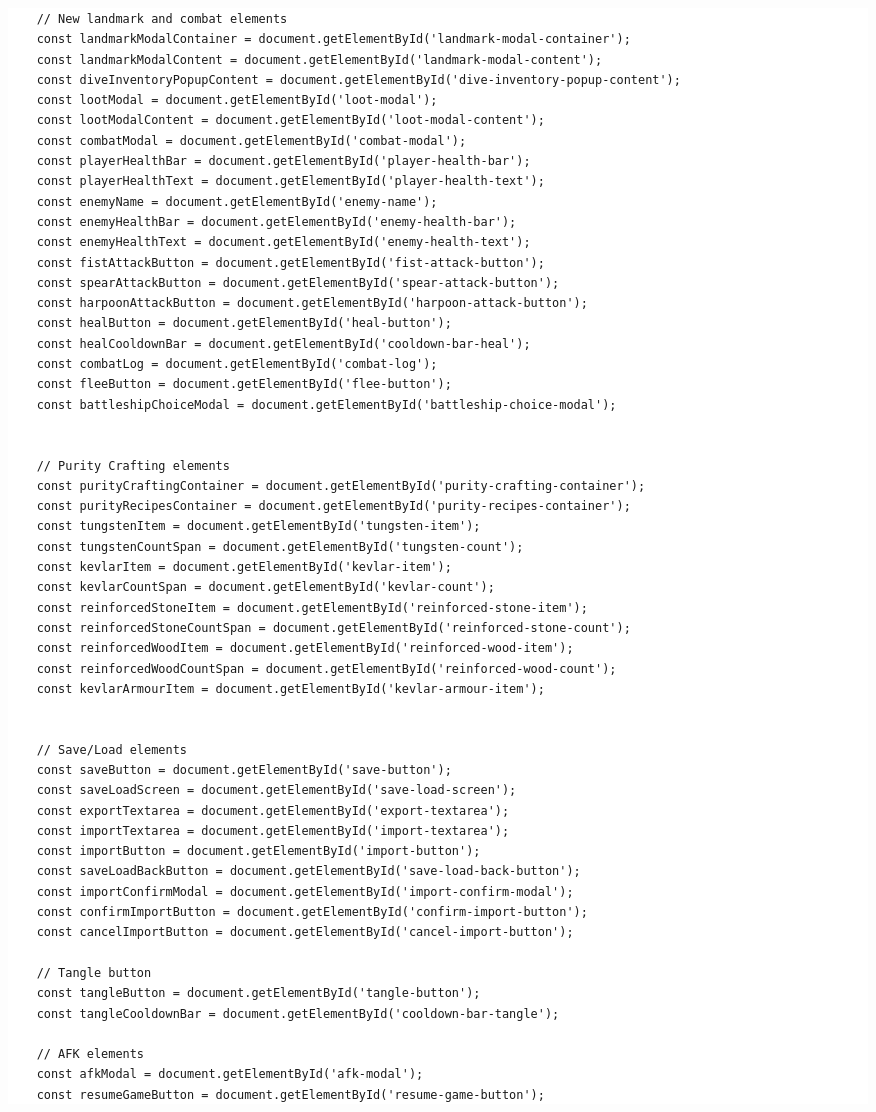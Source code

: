         // New landmark and combat elements
        const landmarkModalContainer = document.getElementById('landmark-modal-container');
        const landmarkModalContent = document.getElementById('landmark-modal-content');
        const diveInventoryPopupContent = document.getElementById('dive-inventory-popup-content');
        const lootModal = document.getElementById('loot-modal');
        const lootModalContent = document.getElementById('loot-modal-content');
        const combatModal = document.getElementById('combat-modal');
        const playerHealthBar = document.getElementById('player-health-bar');
        const playerHealthText = document.getElementById('player-health-text');
        const enemyName = document.getElementById('enemy-name');
        const enemyHealthBar = document.getElementById('enemy-health-bar');
        const enemyHealthText = document.getElementById('enemy-health-text');
        const fistAttackButton = document.getElementById('fist-attack-button');
        const spearAttackButton = document.getElementById('spear-attack-button');
        const harpoonAttackButton = document.getElementById('harpoon-attack-button');
        const healButton = document.getElementById('heal-button');
        const healCooldownBar = document.getElementById('cooldown-bar-heal');
        const combatLog = document.getElementById('combat-log');
        const fleeButton = document.getElementById('flee-button');
        const battleshipChoiceModal = document.getElementById('battleship-choice-modal');

        
        // Purity Crafting elements
        const purityCraftingContainer = document.getElementById('purity-crafting-container');
        const purityRecipesContainer = document.getElementById('purity-recipes-container');
        const tungstenItem = document.getElementById('tungsten-item');
        const tungstenCountSpan = document.getElementById('tungsten-count');
        const kevlarItem = document.getElementById('kevlar-item');
        const kevlarCountSpan = document.getElementById('kevlar-count');
        const reinforcedStoneItem = document.getElementById('reinforced-stone-item');
        const reinforcedStoneCountSpan = document.getElementById('reinforced-stone-count');
        const reinforcedWoodItem = document.getElementById('reinforced-wood-item');
        const reinforcedWoodCountSpan = document.getElementById('reinforced-wood-count');
        const kevlarArmourItem = document.getElementById('kevlar-armour-item');


        // Save/Load elements
        const saveButton = document.getElementById('save-button');
        const saveLoadScreen = document.getElementById('save-load-screen');
        const exportTextarea = document.getElementById('export-textarea');
        const importTextarea = document.getElementById('import-textarea');
        const importButton = document.getElementById('import-button');
        const saveLoadBackButton = document.getElementById('save-load-back-button');
        const importConfirmModal = document.getElementById('import-confirm-modal');
        const confirmImportButton = document.getElementById('confirm-import-button');
        const cancelImportButton = document.getElementById('cancel-import-button');
        
        // Tangle button
        const tangleButton = document.getElementById('tangle-button');
        const tangleCooldownBar = document.getElementById('cooldown-bar-tangle');
        
        // AFK elements
        const afkModal = document.getElementById('afk-modal');
        const resumeGameButton = document.getElementById('resume-game-button');
